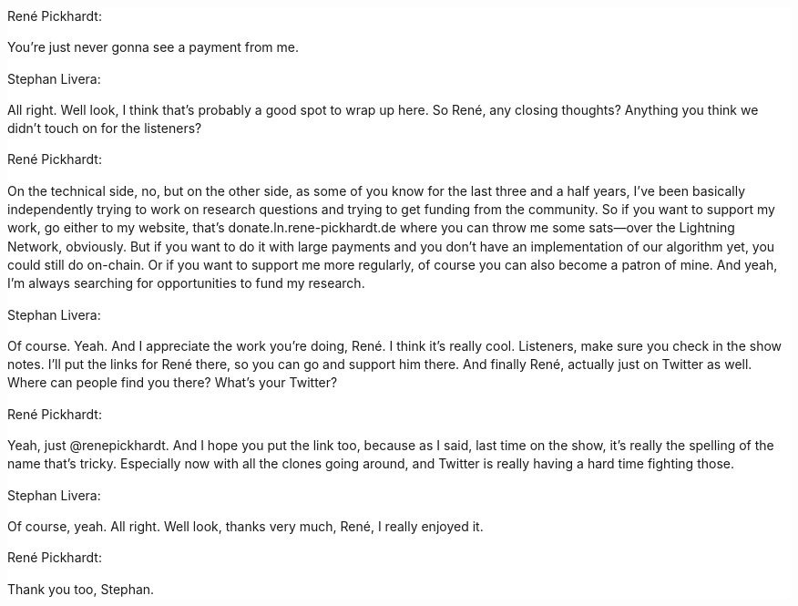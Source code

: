 René Pickhardt:

You’re just never gonna see a payment from me.

Stephan Livera:

All right. Well look, I think that’s probably a good spot to wrap up here. So René, any closing thoughts? Anything you think we didn’t touch on for the listeners?

René Pickhardt:

On the technical side, no, but on the other side, as some of you know for the last three and a half years, I’ve been basically independently trying to work on research questions and trying to get funding from the community. So if you want to support my work, go either to my website, that’s donate.ln.rene-pickhardt.de where you can throw me some sats—over the Lightning Network, obviously. But if you want to do it with large payments and you don’t have an implementation of our algorithm yet, you could still do on-chain. Or if you want to support me more regularly, of course you can also become a patron of mine. And yeah, I’m always searching for opportunities to fund my research.

Stephan Livera:

Of course. Yeah. And I appreciate the work you’re doing, René. I think it’s really cool. Listeners, make sure you check in the show notes. I’ll put the links for René there, so you can go and support him there. And finally René, actually just on Twitter as well. Where can people find you there? What’s your Twitter?

René Pickhardt:

Yeah, just @renepickhardt. And I hope you put the link too, because as I said, last time on the show, it’s really the spelling of the name that’s tricky. Especially now with all the clones going around, and Twitter is really having a hard time fighting those.

Stephan Livera:

Of course, yeah. All right. Well look, thanks very much, René, I really enjoyed it.

René Pickhardt:

Thank you too, Stephan.
